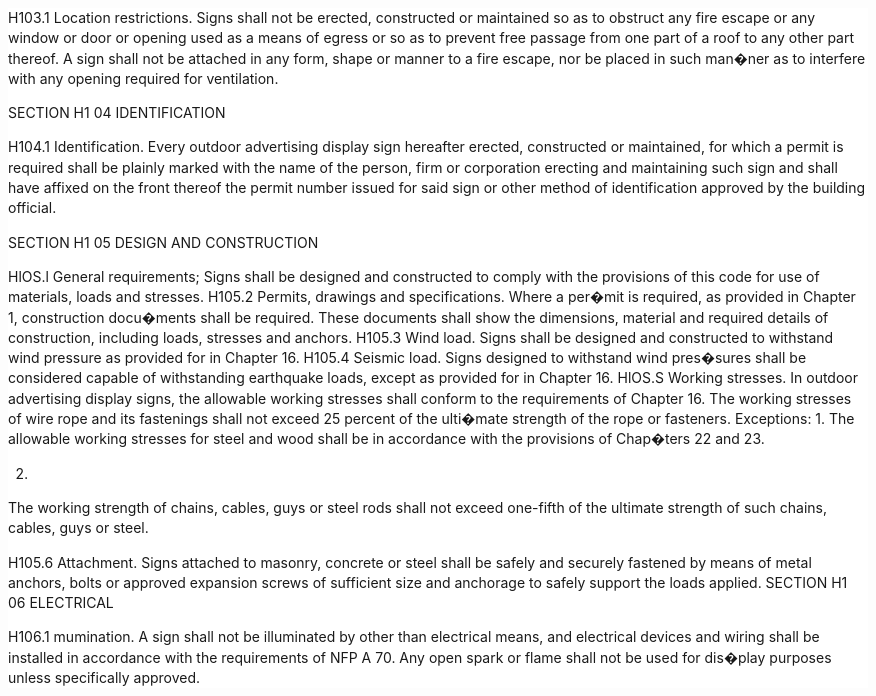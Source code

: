 

H103.1 Location restrictions. Signs shall not be erected, constructed or maintained so as to obstruct any fire escape or any window or door or opening used as a means of egress or so as to prevent free passage from one part of a roof to any other part thereof. A sign shall not be attached in any form, shape or manner to a fire escape, nor be placed in such man�ner as to interfere with any opening required for ventilation.

SECTION H1 04
IDENTIFICATION




H104.1 Identification. Every outdoor advertising display sign hereafter erected, constructed or maintained, for which a permit is required shall be plainly marked with the name of the person, firm or corporation erecting and maintaining such sign and shall have affixed on the front thereof the permit number issued for said sign or other method of identification approved by the building official.




SECTION H1 05
DESIGN AND CONSTRUCTION


HlOS.l General requirements; Signs shall be designed and constructed to comply with the provisions of this code for use of materials, loads and stresses.
H105.2 Permits, drawings and specifications. Where a per�mit is required, as provided in Chapter 1, construction docu�ments shall be required. These documents shall show the dimensions, material and required details of construction, including loads, stresses and anchors.
H105.3 Wind load. Signs shall be designed and constructed to withstand wind pressure as provided for in Chapter 16.
H105.4 Seismic load. Signs designed to withstand wind pres�sures shall be considered capable of withstanding earthquake loads, except as provided for in Chapter 16.
HlOS.S Working stresses. In outdoor advertising display signs, the allowable working stresses shall conform to the requirements of Chapter 16. The working stresses of wire rope and its fastenings shall not exceed 25 percent of the ulti�mate strength of the rope or fasteners.
Exceptions:
1.
The allowable working stresses for steel and wood shall be in accordance with the provisions of Chap�ters 22 and 23.

2.
The working strength of chains, cables, guys or steel rods shall not exceed one-fifth of the ultimate strength of such chains, cables, guys or steel.



H105.6 Attachment. Signs attached to masonry, concrete or steel shall be safely and securely fastened by means of metal anchors, bolts or approved expansion screws of sufficient size and anchorage to safely support the loads applied.
SECTION H1 06
ELECTRICAL


H106.1 mumination. A sign shall not be illuminated by other than electrical means, and electrical devices and wiring shall be installed in accordance with the requirements of NFP A 70. Any open spark or flame shall not be used for dis�play purposes unless specifically approved.
